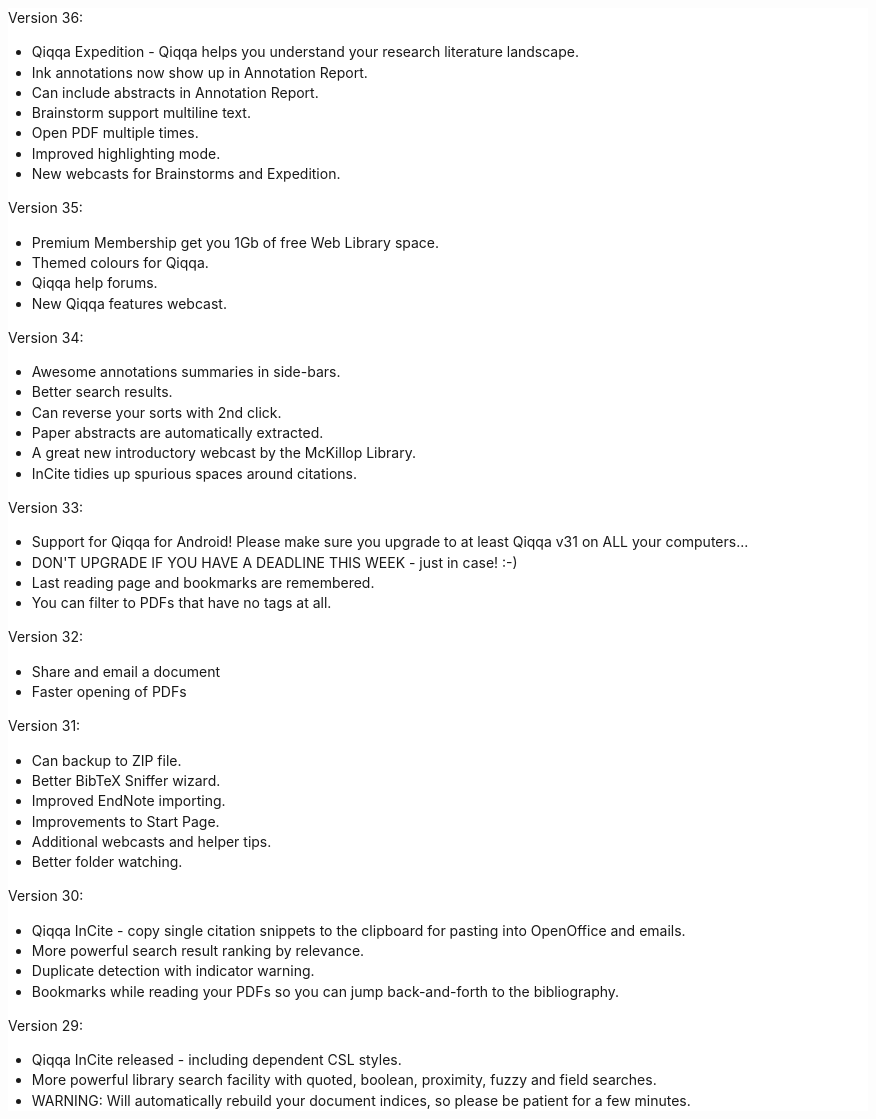 Version 36:
- Qiqqa Expedition - Qiqqa helps you understand your research literature landscape.
- Ink annotations now show up in Annotation Report.
- Can include abstracts in Annotation Report.
- Brainstorm support multiline text.
- Open PDF multiple times.
- Improved highlighting mode.
- New webcasts for Brainstorms and Expedition.

Version 35:
- Premium Membership get you 1Gb of free Web Library space.
- Themed colours for Qiqqa.
- Qiqqa help forums.
- New Qiqqa features webcast.

Version 34:
- Awesome annotations summaries in side-bars.
- Better search results.
- Can reverse your sorts with 2nd click.
- Paper abstracts are automatically extracted.
- A great new introductory webcast by the McKillop Library.
- InCite tidies up spurious spaces around citations.

Version 33:
- Support for Qiqqa for Android!  Please make sure you upgrade to at least Qiqqa v31 on ALL your computers...
- DON'T UPGRADE IF YOU HAVE A DEADLINE THIS WEEK - just in case! :-)
- Last reading page and bookmarks are remembered.
- You can filter to PDFs that have no tags at all.

Version 32:
- Share and email a document
- Faster opening of PDFs

Version 31:
- Can backup to ZIP file.
- Better BibTeX Sniffer wizard.
- Improved EndNote importing.
- Improvements to Start Page.
- Additional webcasts and helper tips.
- Better folder watching.

Version 30:
- Qiqqa InCite - copy single citation snippets to the clipboard for pasting into OpenOffice and emails.
- More powerful search result ranking by relevance.
- Duplicate detection with indicator warning.
- Bookmarks while reading your PDFs so you can jump back-and-forth to the bibliography.

Version 29:
- Qiqqa InCite released - including dependent CSL styles.
- More powerful library search facility with quoted, boolean, proximity, fuzzy and field searches.
- WARNING: Will automatically rebuild your document indices, so please be patient for a few minutes.
